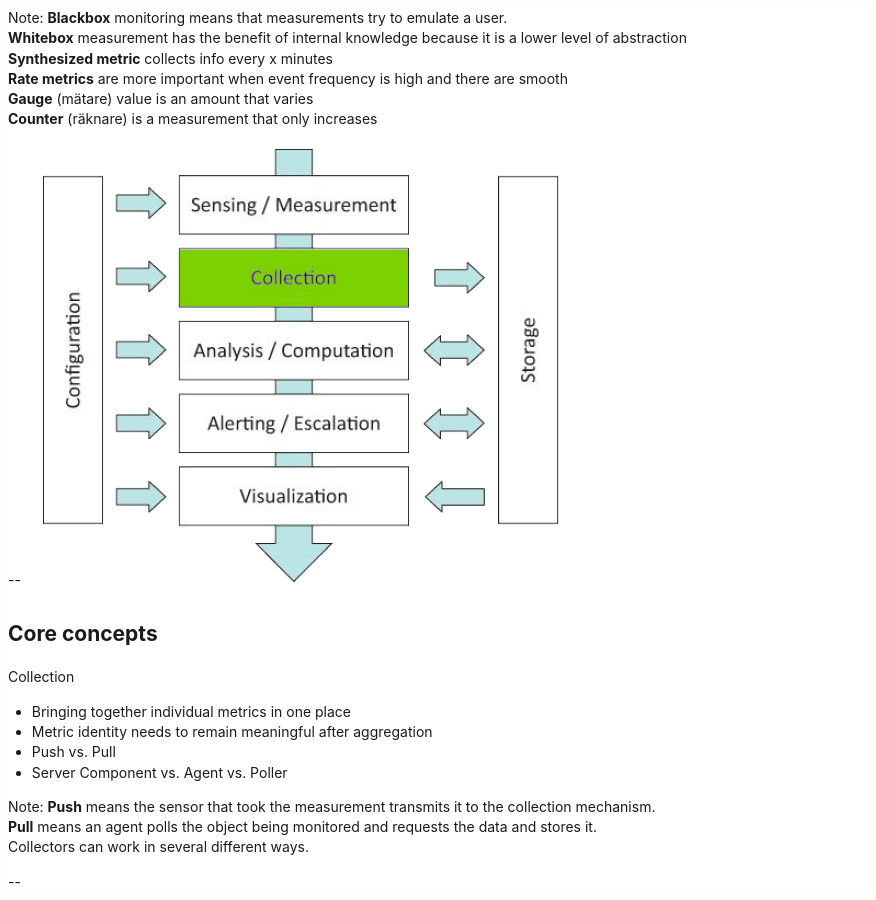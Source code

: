 

Note:
**Blackbox** monitoring means that measurements try to emulate a user.<br/>
**Whitebox** measurement has the benefit of internal knowledge because it is a lower level of abstraction<br/>
**Synthesized metric** collects info every x minutes<br>
**Rate metrics** are more important when event frequency is high and there are smooth<br>
**Gauge** (mätare) value is an amount that varies<br>
**Counter** (räknare) is a measurement that only increases


--
![The components of a monitoring system](../images/l05-components-of-a-monitoring-system-collection.png)

## Core concepts
Collection

* Bringing together  individual metrics in one place
* Metric identity needs to remain meaningful after aggregation
* Push vs. Pull
* Server Component vs. Agent vs. Poller

Note:
**Push** means the sensor that took the measurement transmits it to the collection mechanism. <br>
**Pull** means an agent polls the object being monitored and requests the data and stores it. <br>
Collectors can work in several different ways.

--